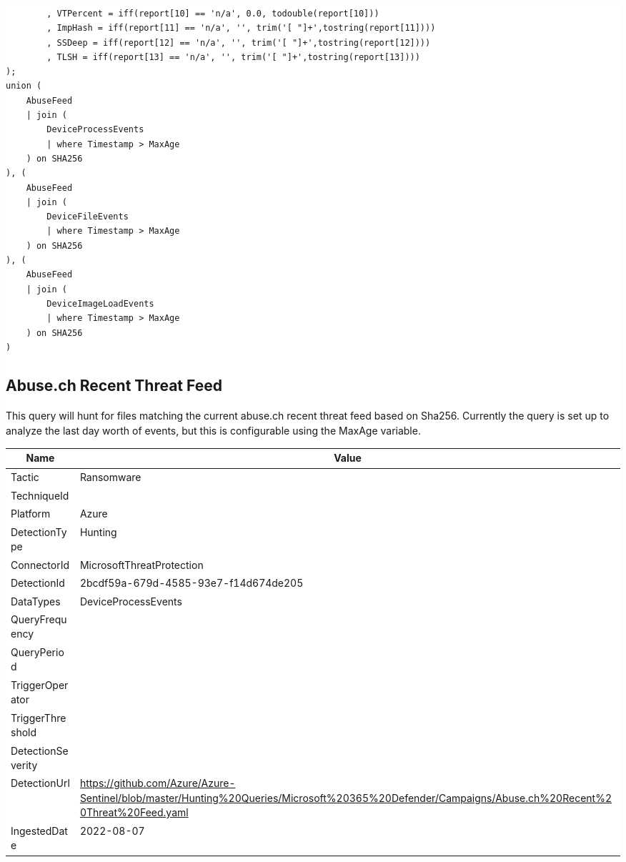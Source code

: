 ```kql
        , VTPercent = iff(report[10] == 'n/a', 0.0, todouble(report[10]))
        , ImpHash = iff(report[11] == 'n/a', '', trim('[ "]+',tostring(report[11])))
        , SSDeep = iff(report[12] == 'n/a', '', trim('[ "]+',tostring(report[12])))
        , TLSH = iff(report[13] == 'n/a', '', trim('[ "]+',tostring(report[13])))
);
union (
    AbuseFeed
    | join (
        DeviceProcessEvents
        | where Timestamp > MaxAge
    ) on SHA256
), (
    AbuseFeed
    | join (
        DeviceFileEvents
        | where Timestamp > MaxAge
    ) on SHA256
), ( 
    AbuseFeed
    | join (
        DeviceImageLoadEvents
        | where Timestamp > MaxAge
    ) on SHA256
)

```

## Abuse.ch Recent Threat Feed

This query will hunt for files matching the current abuse.ch recent threat feed based on Sha256. Currently the query is set up to analyze the last day worth of events, but this is configurable using the MaxAge variable.

|Name | Value |
| --- | --- |
|Tactic | Ransomware|
|TechniqueId | |
|Platform | Azure|
|DetectionType | Hunting |
|ConnectorId | MicrosoftThreatProtection |
|DetectionId | 2bcdf59a-679d-4585-93e7-f14d674de205 |
|DataTypes | DeviceProcessEvents |
|QueryFrequency |  |
|QueryPeriod |  |
|TriggerOperator |  |
|TriggerThreshold |  |
|DetectionSeverity |  |
|DetectionUrl | https://github.com/Azure/Azure-Sentinel/blob/master/Hunting%20Queries/Microsoft%20365%20Defender/Campaigns/Abuse.ch%20Recent%20Threat%20Feed.yaml |
|IngestedDate | 2022-08-07 |
